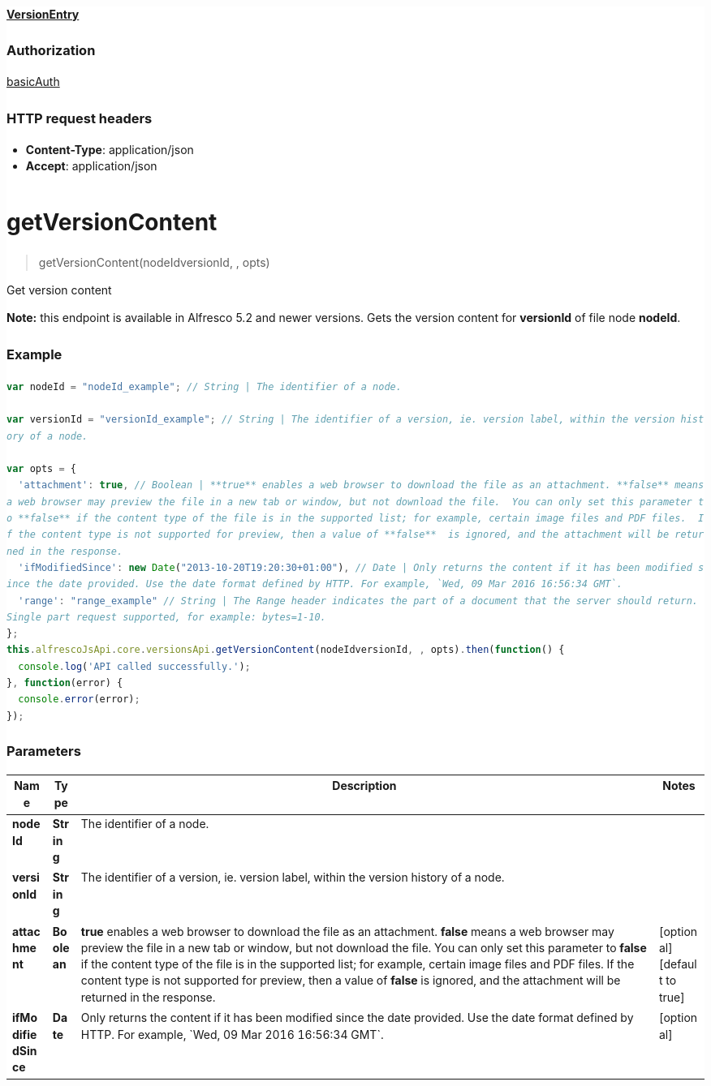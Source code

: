 [**VersionEntry**](VersionEntry.md)

### Authorization

[basicAuth](../README.md#basicAuth)

### HTTP request headers

 - **Content-Type**: application/json
 - **Accept**: application/json

<a name="getVersionContent"></a>
# **getVersionContent**
> getVersionContent(nodeIdversionId, , opts)

Get version content

**Note:** this endpoint is available in Alfresco 5.2 and newer versions.  Gets the version content for **versionId** of file node **nodeId**. 

### Example
```javascript
var nodeId = "nodeId_example"; // String | The identifier of a node.

var versionId = "versionId_example"; // String | The identifier of a version, ie. version label, within the version history of a node.

var opts = { 
  'attachment': true, // Boolean | **true** enables a web browser to download the file as an attachment. **false** means a web browser may preview the file in a new tab or window, but not download the file.  You can only set this parameter to **false** if the content type of the file is in the supported list; for example, certain image files and PDF files.  If the content type is not supported for preview, then a value of **false**  is ignored, and the attachment will be returned in the response. 
  'ifModifiedSince': new Date("2013-10-20T19:20:30+01:00"), // Date | Only returns the content if it has been modified since the date provided. Use the date format defined by HTTP. For example, `Wed, 09 Mar 2016 16:56:34 GMT`. 
  'range': "range_example" // String | The Range header indicates the part of a document that the server should return. Single part request supported, for example: bytes=1-10. 
};
this.alfrescoJsApi.core.versionsApi.getVersionContent(nodeIdversionId, , opts).then(function() {
  console.log('API called successfully.');
}, function(error) {
  console.error(error);
});

```

### Parameters

Name | Type | Description  | Notes
------------- | ------------- | ------------- | -------------
 **nodeId** | **String**| The identifier of a node. | 
 **versionId** | **String**| The identifier of a version, ie. version label, within the version history of a node. | 
 **attachment** | **Boolean**| **true** enables a web browser to download the file as an attachment. **false** means a web browser may preview the file in a new tab or window, but not download the file.  You can only set this parameter to **false** if the content type of the file is in the supported list; for example, certain image files and PDF files.  If the content type is not supported for preview, then a value of **false**  is ignored, and the attachment will be returned in the response.  | [optional] [default to true]
 **ifModifiedSince** | **Date**| Only returns the content if it has been modified since the date provided. Use the date format defined by HTTP. For example, &#x60;Wed, 09 Mar 2016 16:56:34 GMT&#x60;.  | [optional] 